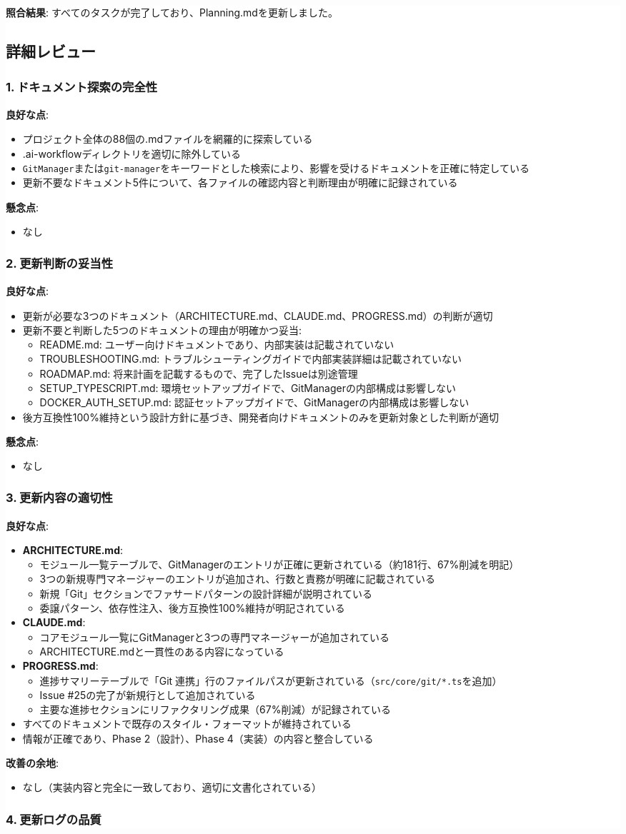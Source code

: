 **照合結果**: すべてのタスクが完了しており、Planning.mdを更新しました。

## 詳細レビュー

### 1. ドキュメント探索の完全性

**良好な点**:
- プロジェクト全体の88個の.mdファイルを網羅的に探索している
- .ai-workflowディレクトリを適切に除外している
- `GitManager`または`git-manager`をキーワードとした検索により、影響を受けるドキュメントを正確に特定している
- 更新不要なドキュメント5件について、各ファイルの確認内容と判断理由が明確に記録されている

**懸念点**:
- なし

### 2. 更新判断の妥当性

**良好な点**:
- 更新が必要な3つのドキュメント（ARCHITECTURE.md、CLAUDE.md、PROGRESS.md）の判断が適切
- 更新不要と判断した5つのドキュメントの理由が明確かつ妥当:
  - README.md: ユーザー向けドキュメントであり、内部実装は記載されていない
  - TROUBLESHOOTING.md: トラブルシューティングガイドで内部実装詳細は記載されていない
  - ROADMAP.md: 将来計画を記載するもので、完了したIssueは別途管理
  - SETUP_TYPESCRIPT.md: 環境セットアップガイドで、GitManagerの内部構成は影響しない
  - DOCKER_AUTH_SETUP.md: 認証セットアップガイドで、GitManagerの内部構成は影響しない
- 後方互換性100%維持という設計方針に基づき、開発者向けドキュメントのみを更新対象とした判断が適切

**懸念点**:
- なし

### 3. 更新内容の適切性

**良好な点**:
- **ARCHITECTURE.md**:
  - モジュール一覧テーブルで、GitManagerのエントリが正確に更新されている（約181行、67%削減を明記）
  - 3つの新規専門マネージャーのエントリが追加され、行数と責務が明確に記載されている
  - 新規「Git」セクションでファサードパターンの設計詳細が説明されている
  - 委譲パターン、依存性注入、後方互換性100%維持が明記されている
- **CLAUDE.md**:
  - コアモジュール一覧にGitManagerと3つの専門マネージャーが追加されている
  - ARCHITECTURE.mdと一貫性のある内容になっている
- **PROGRESS.md**:
  - 進捗サマリーテーブルで「Git 連携」行のファイルパスが更新されている（`src/core/git/*.ts`を追加）
  - Issue #25の完了が新規行として追加されている
  - 主要な進捗セクションにリファクタリング成果（67%削減）が記録されている
- すべてのドキュメントで既存のスタイル・フォーマットが維持されている
- 情報が正確であり、Phase 2（設計）、Phase 4（実装）の内容と整合している

**改善の余地**:
- なし（実装内容と完全に一致しており、適切に文書化されている）

### 4. 更新ログの品質
